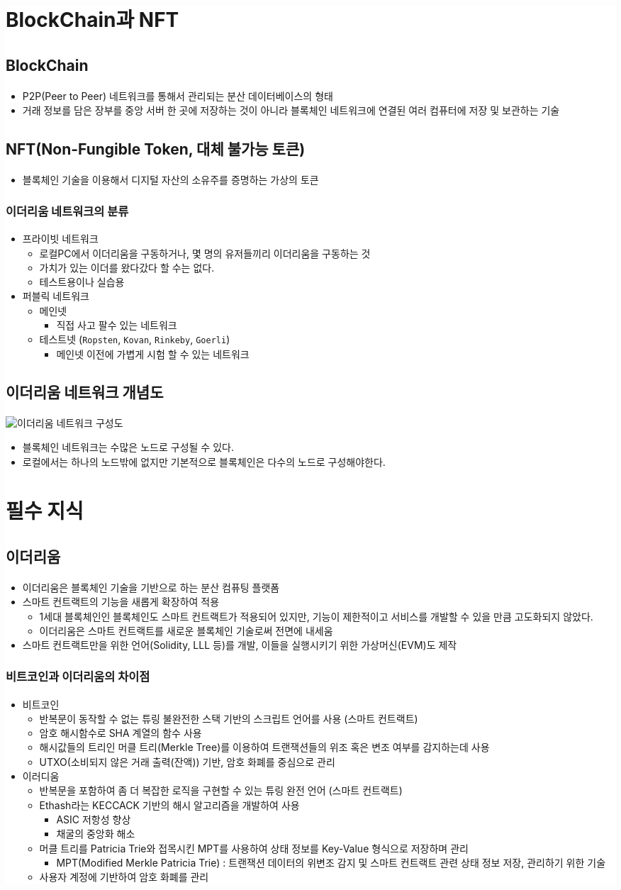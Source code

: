 # BlockChain과 NFT

## BlockChain

- P2P(Peer to Peer) 네트워크를 통해서 관리되는 분산 데이터베이스의 형태
- 거래 정보를 담은 장부를 중앙 서버 한 곳에 저장하는 것이 아니라 블록체인 네트워크에 연결된 여러 컴퓨터에 저장 및 보관하는 기술

## NFT(Non-Fungible Token, 대체 불가능 토큰)

- 블록체인 기술을 이용해서 디지털 자산의 소유주를 증명하는 가상의 토큰

### 이더리움 네트워크의 분류

- 프라이빗 네트워크
  - 로컬PC에서 이더리움을 구동하거나, 몇 명의 유저들끼리 이더리움을 구동하는 것
  - 가치가 있는 이더를 왔다갔다 할 수는 없다.
  - 테스트용이나 실습용
- 퍼블릭 네트워크
  - 메인넷
    - 직접 사고 팔수 있는 네트워크
  - 테스트넷 (`Ropsten`, `Kovan`, `Rinkeby`, `Goerli`)
    - 메인넷 이전에 가볍게 시험 할 수 있는 네트워크

## 이더리움 네트워크 개념도

![이더리움 네트워크 구성도](https://user-images.githubusercontent.com/97828427/220829834-3eee400c-407e-42b4-88a0-788b246b07ac.png)

- 블록체인 네트워크는 수많은 노드로 구성될 수 있다.
- 로컬에서는 하나의 노드밖에 없지만 기본적으로 블록체인은 다수의 노드로 구성해야한다.

# 필수 지식

## 이더리움

- 이더리움은 블록체인 기술을 기반으로 하는 분산 컴퓨팅 플랫폼
- 스마트 컨트랙트의 기능을 새롭게 확장하여 적용
  - 1세대 블록체인인 블록체인도 스마트 컨트랙트가 적용되어 있지만, 기능이 제한적이고 서비스를 개발할 수 있을 만큼 고도화되지 않았다.
  - 이더리움은 스마트 컨트랙트를 새로운 블록체인 기술로써 전면에 내세움
- 스마트 컨트랙트만을 위한 언어(Solidity, LLL 등)를 개발, 이들을 실행시키기 위한 가상머신(EVM)도 제작

### 비트코인과 이더리움의 차이점

- 비트코인
  - 반복문이 동작할 수 없는 튜링 불완전한 스택 기반의 스크립트 언어를 사용 (스마트 컨트랙트)
  - 암호 해시함수로 SHA 계열의 함수 사용
  - 해시값들의 트리인 머클 트리(Merkle Tree)를 이용하여 트랜잭션들의 위조 혹은 변조 여부를 감지하는데 사용
  - UTXO(소비되지 않은 거래 출력(잔액)) 기반, 암호 화폐를 중심으로 관리
- 이러디움
  - 반복문을 포함하여 좀 더 복잡한 로직을 구현할 수 있는 튜링 완전 언어 (스마트 컨트랙트)
  - Ethash라는 KECCACK 기반의 해시 알고리즘을 개발하여 사용
    - ASIC 저항성 향상
    - 채굴의 중앙화 해소
  - 머클 트리를 Patricia Trie와 접목시킨 MPT를 사용하여 상태 정보를 Key-Value 형식으로 저장하며 관리
    - MPT(Modified Merkle Patricia Trie) : 트랜잭션 데이터의 위변조 감지 및 스마트 컨트랙트 관련 상태 정보 저장, 관리하기 위한 기술
  - 사용자 계정에 기반하여 암호 화폐를 관리

